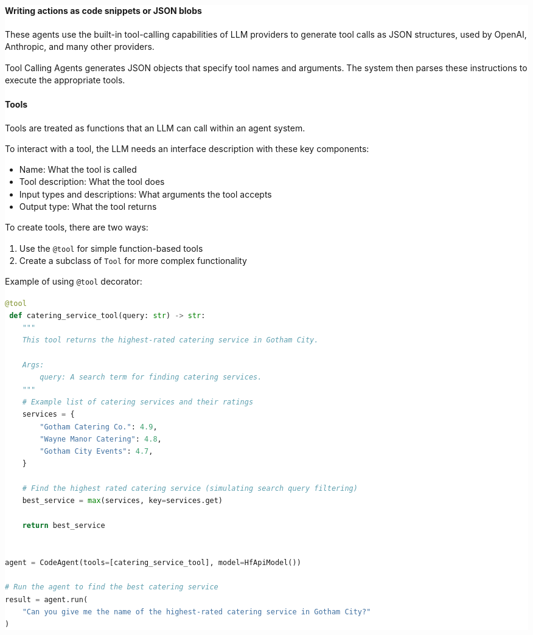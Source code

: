 #### Writing actions as code snippets or JSON blobs
These agents use the built-in tool-calling capabilities of LLM providers to generate tool calls as JSON structures, used by OpenAI, Anthropic, and many other providers.

Tool Calling Agents generates JSON objects that specify tool names and arguments. The system then parses these instructions to execute the appropriate tools.

#### Tools

Tools are treated as functions that an LLM can call within an agent system.

To interact with a tool, the LLM needs an interface description with these key components:

- Name: What the tool is called
- Tool description: What the tool does
- Input types and descriptions: What arguments the tool accepts
- Output type: What the tool returns

To create tools, there are two ways:

1. Use the `@tool` for simple function-based tools
2. Create a subclass of `Tool` for more complex functionality


Example of using `@tool` decorator:

```python
@tool
 def catering_service_tool(query: str) -> str:
    """
    This tool returns the highest-rated catering service in Gotham City.
    
    Args:
        query: A search term for finding catering services.
    """
    # Example list of catering services and their ratings
    services = {
        "Gotham Catering Co.": 4.9,
        "Wayne Manor Catering": 4.8,
        "Gotham City Events": 4.7,
    }
    
    # Find the highest rated catering service (simulating search query filtering)
    best_service = max(services, key=services.get)
    
    return best_service


agent = CodeAgent(tools=[catering_service_tool], model=HfApiModel())

# Run the agent to find the best catering service
result = agent.run(
    "Can you give me the name of the highest-rated catering service in Gotham City?"
)
```

